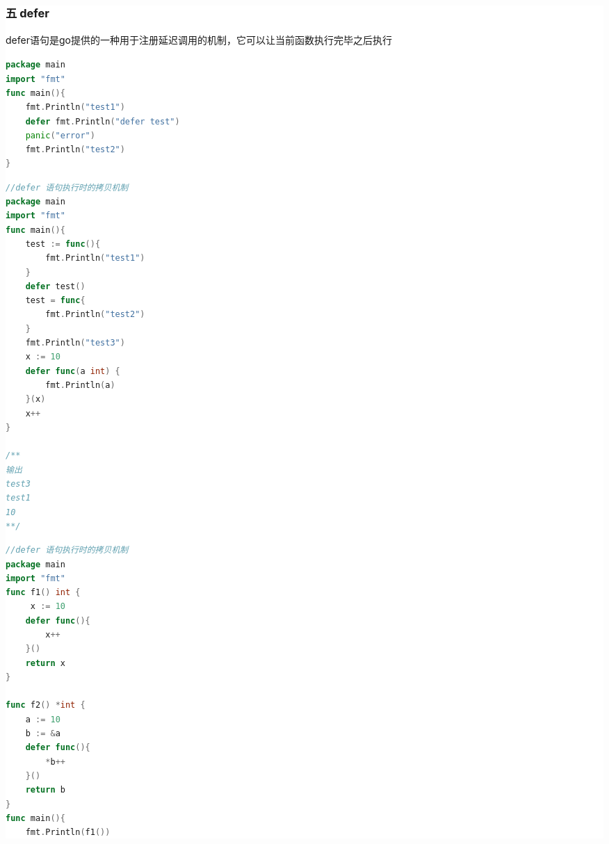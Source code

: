 ### 五  defer

defer语句是go提供的一种用于注册延迟调用的机制，它可以让当前函数执行完毕之后执行

```go
package main
import "fmt"
func main(){
    fmt.Println("test1")
    defer fmt.Println("defer test")
    panic("error")
    fmt.Println("test2")
}
```

```go
//defer 语句执行时的拷贝机制
package main
import "fmt"
func main(){
    test := func(){
        fmt.Println("test1")
    }
    defer test()
    test = func{
        fmt.Println("test2")
    }
    fmt.Println("test3")
    x := 10
    defer func(a int) {
        fmt.Println(a)
    }(x)
    x++
}

/**
输出
test3
test1
10
**/

```

```go
//defer 语句执行时的拷贝机制
package main
import "fmt"
func f1() int {
     x := 10
    defer func(){
        x++
    }()
    return x
}

func f2() *int {
    a := 10
    b := &a
    defer func(){
        *b++
    }()
    return b
}
func main(){
    fmt.Println(f1())
```
